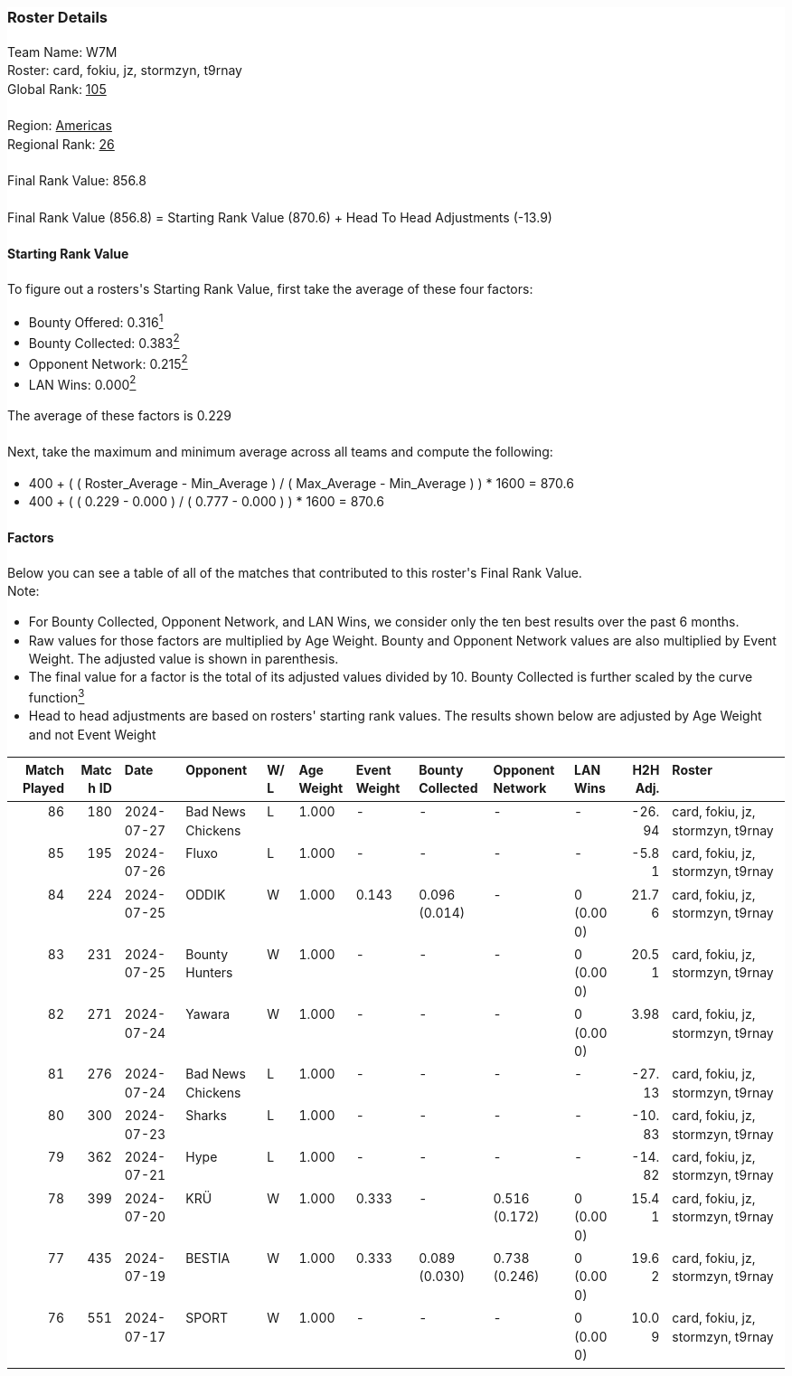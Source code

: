 ### Roster Details<br />
Team Name: W7M<br />
Roster: card, fokiu, jz, stormzyn, t9rnay<br />
Global Rank: [105](../standings_global.md)<br />
<br />
Region: [Americas]( ../standings_americas.md)<br />
Regional Rank: [26]( ../standings_americas.md)<br />
<br />
Final Rank Value:  856.8<br />
<br />
Final Rank Value (856.8) = Starting Rank Value (870.6) + Head To Head Adjustments (-13.9)<br />

#### Starting Rank Value<br />
To figure out a rosters's Starting Rank Value, first take the average of these four factors:<br />
- Bounty Offered: 0.316[<sup>1</sup>](#table2)
- Bounty Collected: 0.383[<sup>2</sup>](#table1)
- Opponent Network: 0.215[<sup>2</sup>](#table1)
- LAN Wins: 0.000[<sup>2</sup>](#table1)

The average of these factors is 0.229<br />
<br />
Next, take the maximum and minimum average across all teams and compute the following:<br />
- 400 + ( ( Roster_Average - Min_Average ) / ( Max_Average - Min_Average ) ) * 1600 = 870.6
- 400 + ( ( 0.229 - 0.000 ) / ( 0.777 - 0.000 ) ) * 1600 = 870.6


#### Factors<br />
Below you can see a table of all of the matches that contributed to this roster's Final Rank Value.<br />
Note:<br />

- For Bounty Collected, Opponent Network, and LAN Wins, we consider only the ten best results over the past 6 months.
- Raw values for those factors are multiplied by Age Weight. Bounty and Opponent Network values are also multiplied by Event Weight. The adjusted value is shown in parenthesis.
- The final value for a factor is the total of its adjusted values divided by 10. Bounty Collected is further scaled by the curve function[<sup>3</sup>](#curveFunction)
- Head to head adjustments are based on rosters' starting rank values. The results shown below are adjusted by Age Weight and not Event Weight
<span id="table1"></span><br />


| Match Played | Match ID | Date       | Opponent          | W/L | Age Weight | Event Weight | Bounty Collected | Opponent Network | LAN Wins  | H2H Adj. | Roster                                 |
| -: | -: | :- | :- | :- | :- | :- | :- | :- | :- | -: | :- |
|           86 |      180 | 2024-07-27 | Bad News Chickens | L   | 1.000      | -            | -                | -                | -         |   -26.94 | card, fokiu, jz, stormzyn, t9rnay      |
|           85 |      195 | 2024-07-26 | Fluxo             | L   | 1.000      | -            | -                | -                | -         |    -5.81 | card, fokiu, jz, stormzyn, t9rnay      |
|           84 |      224 | 2024-07-25 | ODDIK             | W   | 1.000      | 0.143        | 0.096 (0.014)    | -                | 0 (0.000) |    21.76 | card, fokiu, jz, stormzyn, t9rnay      |
|           83 |      231 | 2024-07-25 | Bounty Hunters    | W   | 1.000      | -            | -                | -                | 0 (0.000) |    20.51 | card, fokiu, jz, stormzyn, t9rnay      |
|           82 |      271 | 2024-07-24 | Yawara            | W   | 1.000      | -            | -                | -                | 0 (0.000) |     3.98 | card, fokiu, jz, stormzyn, t9rnay      |
|           81 |      276 | 2024-07-24 | Bad News Chickens | L   | 1.000      | -            | -                | -                | -         |   -27.13 | card, fokiu, jz, stormzyn, t9rnay      |
|           80 |      300 | 2024-07-23 | Sharks            | L   | 1.000      | -            | -                | -                | -         |   -10.83 | card, fokiu, jz, stormzyn, t9rnay      |
|           79 |      362 | 2024-07-21 | Hype              | L   | 1.000      | -            | -                | -                | -         |   -14.82 | card, fokiu, jz, stormzyn, t9rnay      |
|           78 |      399 | 2024-07-20 | KRÜ               | W   | 1.000      | 0.333        | -                | 0.516 (0.172)    | 0 (0.000) |    15.41 | card, fokiu, jz, stormzyn, t9rnay      |
|           77 |      435 | 2024-07-19 | BESTIA            | W   | 1.000      | 0.333        | 0.089 (0.030)    | 0.738 (0.246)    | 0 (0.000) |    19.62 | card, fokiu, jz, stormzyn, t9rnay      |
|           76 |      551 | 2024-07-17 | SPORT             | W   | 1.000      | -            | -                | -                | 0 (0.000) |    10.09 | card, fokiu, jz, stormzyn, t9rnay      |